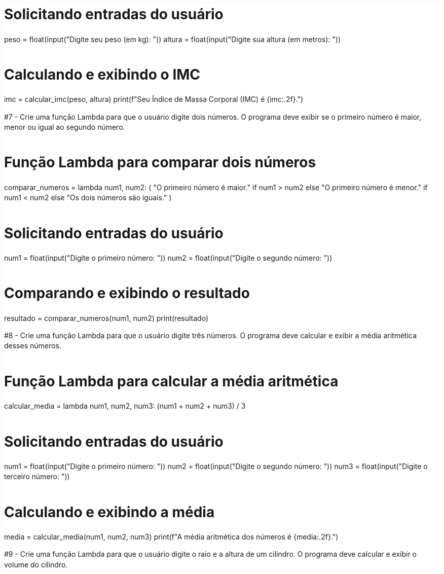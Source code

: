 # Solicitando entradas do usuário
peso = float(input("Digite seu peso (em kg): "))
altura = float(input("Digite sua altura (em metros): "))

# Calculando e exibindo o IMC
imc = calcular_imc(peso, altura)
print(f"Seu Índice de Massa Corporal (IMC) é {imc:.2f}.")

#7 - Crie uma função Lambda para que o usuário digite dois números. O programa deve exibir se o primeiro número é maior, menor ou igual ao segundo número.

# Função Lambda para comparar dois números
comparar_numeros = lambda num1, num2: (
    "O primeiro número é maior." if num1 > num2 else
    "O primeiro número é menor." if num1 < num2 else
    "Os dois números são iguais."
)

# Solicitando entradas do usuário
num1 = float(input("Digite o primeiro número: "))
num2 = float(input("Digite o segundo número: "))

# Comparando e exibindo o resultado
resultado = comparar_numeros(num1, num2)
print(resultado)

#8 - Crie uma função Lambda para que o usuário digite três números. O programa deve calcular e exibir a média aritmética desses números.

# Função Lambda para calcular a média aritmética
calcular_media = lambda num1, num2, num3: (num1 + num2 + num3) / 3

# Solicitando entradas do usuário
num1 = float(input("Digite o primeiro número: "))
num2 = float(input("Digite o segundo número: "))
num3 = float(input("Digite o terceiro número: "))

# Calculando e exibindo a média
media = calcular_media(num1, num2, num3)
print(f"A média aritmética dos números é {media:.2f}.")

#9 - Crie uma função Lambda para que o usuário digite o raio e a altura de um cilindro. O programa deve calcular e exibir o volume do cilindro.
